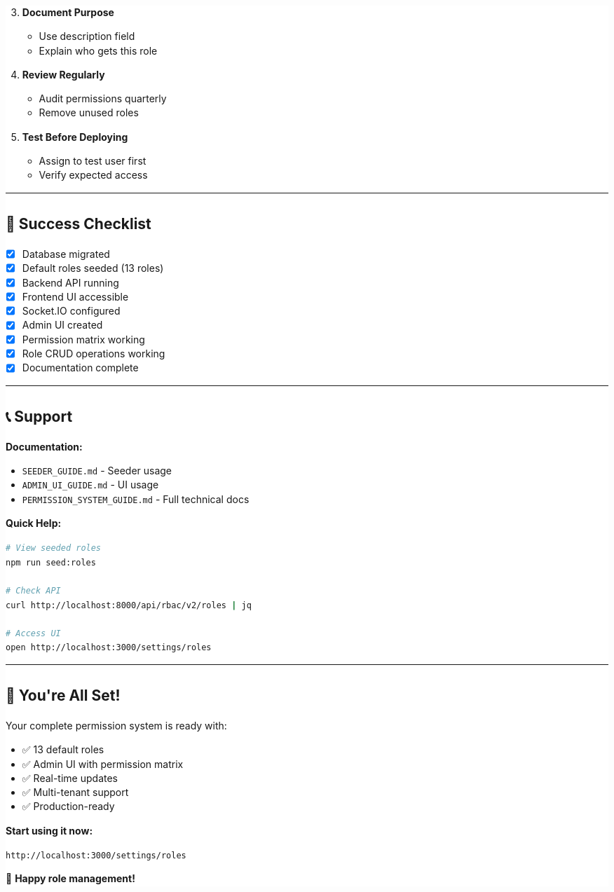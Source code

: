 3. **Document Purpose**
   - Use description field
   - Explain who gets this role

4. **Review Regularly**
   - Audit permissions quarterly
   - Remove unused roles

5. **Test Before Deploying**
   - Assign to test user first
   - Verify expected access

---

## 🎉 Success Checklist

- [x] Database migrated
- [x] Default roles seeded (13 roles)
- [x] Backend API running
- [x] Frontend UI accessible
- [x] Socket.IO configured
- [x] Admin UI created
- [x] Permission matrix working
- [x] Role CRUD operations working
- [x] Documentation complete

---

## 📞 Support

**Documentation:**
- `SEEDER_GUIDE.md` - Seeder usage
- `ADMIN_UI_GUIDE.md` - UI usage
- `PERMISSION_SYSTEM_GUIDE.md` - Full technical docs

**Quick Help:**
```bash
# View seeded roles
npm run seed:roles

# Check API
curl http://localhost:8000/api/rbac/v2/roles | jq

# Access UI
open http://localhost:3000/settings/roles
```

---

## 🎊 You're All Set!

Your complete permission system is ready with:
- ✅ 13 default roles
- ✅ Admin UI with permission matrix
- ✅ Real-time updates
- ✅ Multi-tenant support
- ✅ Production-ready

**Start using it now:**
```
http://localhost:3000/settings/roles
```

🚀 **Happy role management!**
